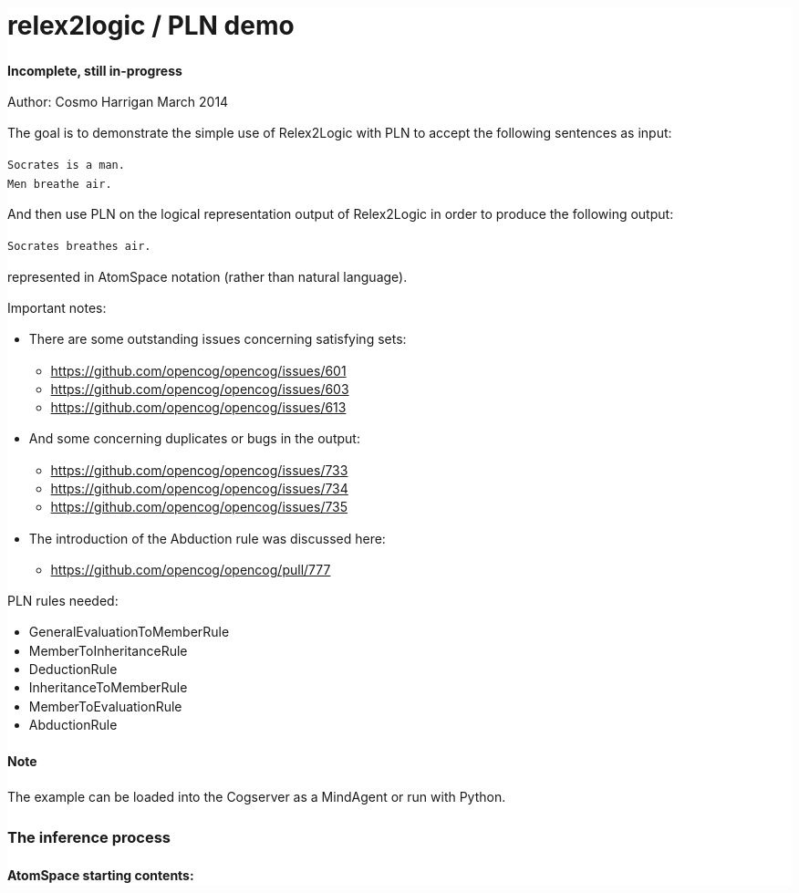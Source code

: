 relex2logic / PLN demo
======================

**Incomplete, still in-progress**

Author: Cosmo Harrigan
March 2014

The goal is to demonstrate the simple use of Relex2Logic with PLN to accept
the following sentences as input:

```
Socrates is a man.
Men breathe air.
```

And then use PLN on the logical representation output of Relex2Logic in
order to produce the following output:

```
Socrates breathes air.
```

represented in AtomSpace notation (rather than natural language).

Important notes:

- There are some outstanding issues concerning satisfying sets:
  - https://github.com/opencog/opencog/issues/601
  - https://github.com/opencog/opencog/issues/603
  - https://github.com/opencog/opencog/issues/613

- And some concerning duplicates or bugs in the output:
  - https://github.com/opencog/opencog/issues/733
  - https://github.com/opencog/opencog/issues/734
  - https://github.com/opencog/opencog/issues/735

- The introduction of the Abduction rule was discussed here:
  - https://github.com/opencog/opencog/pull/777

PLN rules needed:

- GeneralEvaluationToMemberRule
- MemberToInheritanceRule
- DeductionRule
- InheritanceToMemberRule
- MemberToEvaluationRule
- AbductionRule

#### Note

The example can be loaded into the Cogserver as a MindAgent or run
with Python.

### The inference process

#### AtomSpace starting contents:
